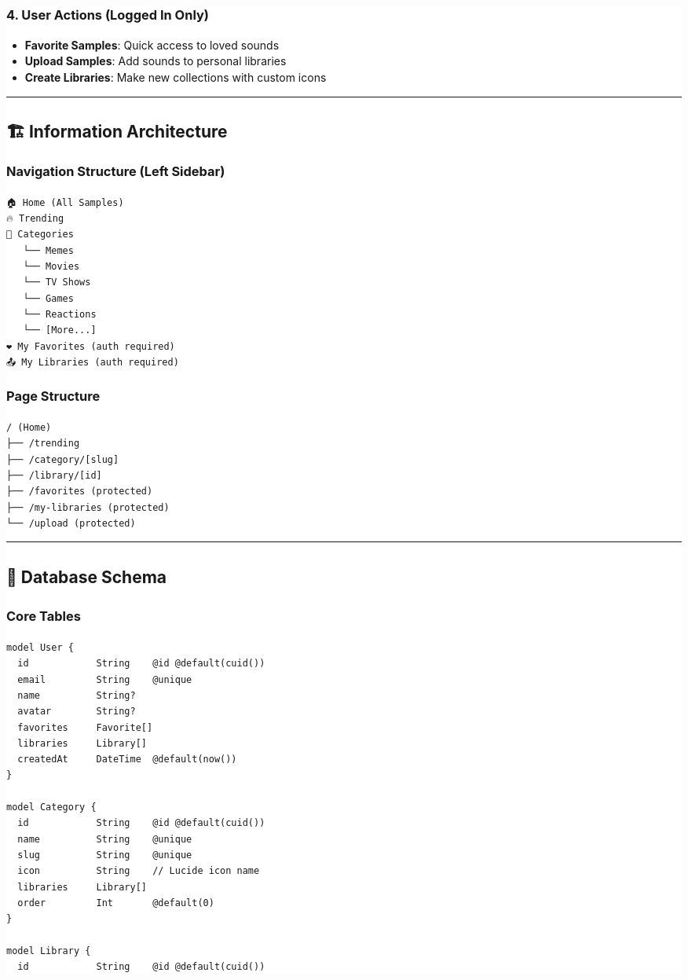 ### 4. User Actions (Logged In Only)
- **Favorite Samples**: Quick access to loved sounds
- **Upload Samples**: Add sounds to personal libraries
- **Create Libraries**: Make new collections with custom icons

---

## 🏗️ Information Architecture

### Navigation Structure (Left Sidebar)
```
🏠 Home (All Samples)
🔥 Trending
📁 Categories
   └── Memes
   └── Movies
   └── TV Shows
   └── Games
   └── Reactions
   └── [More...]
❤️ My Favorites (auth required)
📤 My Libraries (auth required)
```

### Page Structure
```
/ (Home)
├── /trending
├── /category/[slug]
├── /library/[id]
├── /favorites (protected)
├── /my-libraries (protected)
└── /upload (protected)
```

---

## 💾 Database Schema

### Core Tables

```prisma
model User {
  id            String    @id @default(cuid())
  email         String    @unique
  name          String?
  avatar        String?
  favorites     Favorite[]
  libraries     Library[]
  createdAt     DateTime  @default(now())
}

model Category {
  id            String    @id @default(cuid())
  name          String    @unique
  slug          String    @unique
  icon          String    // Lucide icon name
  libraries     Library[]
  order         Int       @default(0)
}

model Library {
  id            String    @id @default(cuid())
```